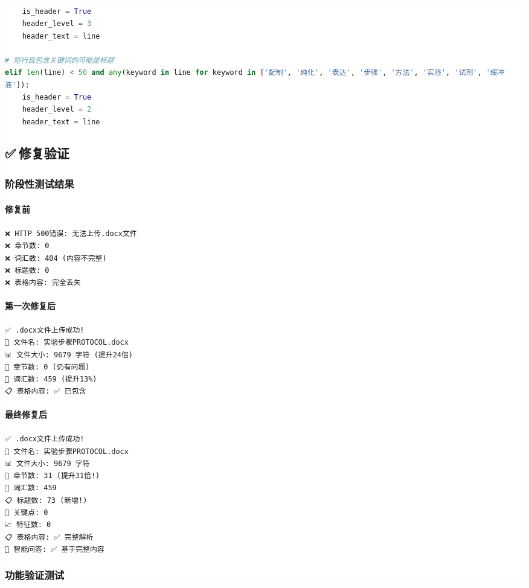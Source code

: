 ```python
    is_header = True
    header_level = 3
    header_text = line

# 短行且包含关键词的可能是标题
elif len(line) < 50 and any(keyword in line for keyword in ['配制', '纯化', '表达', '步骤', '方法', '实验', '试剂', '缓冲液']):
    is_header = True
    header_level = 2
    header_text = line
```

## ✅ 修复验证

### 阶段性测试结果

#### 修复前
```
❌ HTTP 500错误: 无法上传.docx文件
❌ 章节数: 0
❌ 词汇数: 404 (内容不完整)
❌ 标题数: 0
❌ 表格内容: 完全丢失
```

#### 第一次修复后
```
✅ .docx文件上传成功!
📄 文件名: 实验步骤PROTOCOL.docx
📊 文件大小: 9679 字符 (提升24倍)
📄 章节数: 0 (仍有问题)
📝 词汇数: 459 (提升13%)
📋 表格内容: ✅ 已包含
```

#### 最终修复后
```
✅ .docx文件上传成功!
📄 文件名: 实验步骤PROTOCOL.docx
📊 文件大小: 9679 字符
📄 章节数: 31 (提升31倍!)
📝 词汇数: 459
📋 标题数: 73 (新增!)
🎯 关键点: 0
📈 特征数: 0
📋 表格内容: ✅ 完整解析
🧠 智能问答: ✅ 基于完整内容
```

### 功能验证测试
